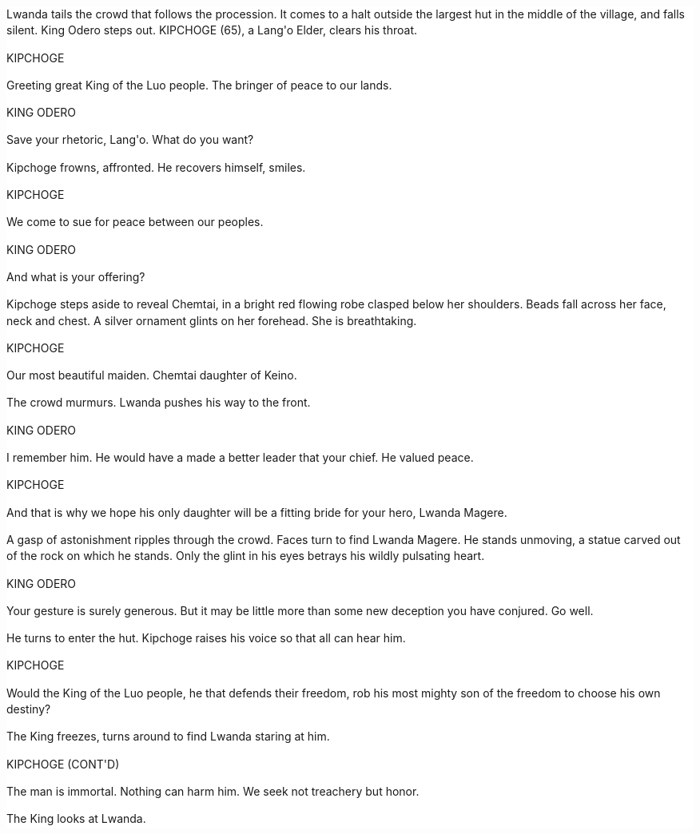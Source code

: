 Lwanda tails the crowd that follows the procession. It comes to a halt outside the largest hut in the middle of the village, and falls silent. King Odero steps out. KIPCHOGE (65), a Lang'o Elder, clears his throat.

KIPCHOGE

Greeting great King of the Luo people. The bringer of peace to our lands.

KING ODERO

Save your rhetoric, Lang'o. What do you want?

Kipchoge frowns, affronted. He recovers himself, smiles.

KIPCHOGE

We come to sue for peace between our peoples.

KING ODERO

And what is your offering?

Kipchoge steps aside to reveal Chemtai, in a bright red flowing robe clasped below her shoulders. Beads fall across her face, neck and chest. A silver ornament glints on her forehead. She is breathtaking.

KIPCHOGE

Our most beautiful maiden. Chemtai daughter of Keino.

The crowd murmurs. Lwanda pushes his way to the front.

KING ODERO

I remember him. He would have a made a better leader that your chief. He valued peace.

KIPCHOGE

And that is why we hope his only daughter will be a fitting bride for your hero, Lwanda Magere.

A gasp of astonishment ripples through the crowd. Faces turn to find Lwanda Magere. He stands unmoving, a statue carved out of the rock on which he stands. Only the glint in his eyes betrays his wildly pulsating heart.

KING ODERO

Your gesture is surely generous. But it may be little more than some new deception you have conjured. Go well.

He turns to enter the hut. Kipchoge raises his voice so that all can hear him.

KIPCHOGE

Would the King of the Luo people, he that defends their freedom, rob his most mighty son of the freedom to choose his own destiny?

The King freezes, turns around to find Lwanda staring at him.

KIPCHOGE (CONT'D)

The man is immortal. Nothing can harm him. We seek not treachery but honor.

The King looks at Lwanda.
